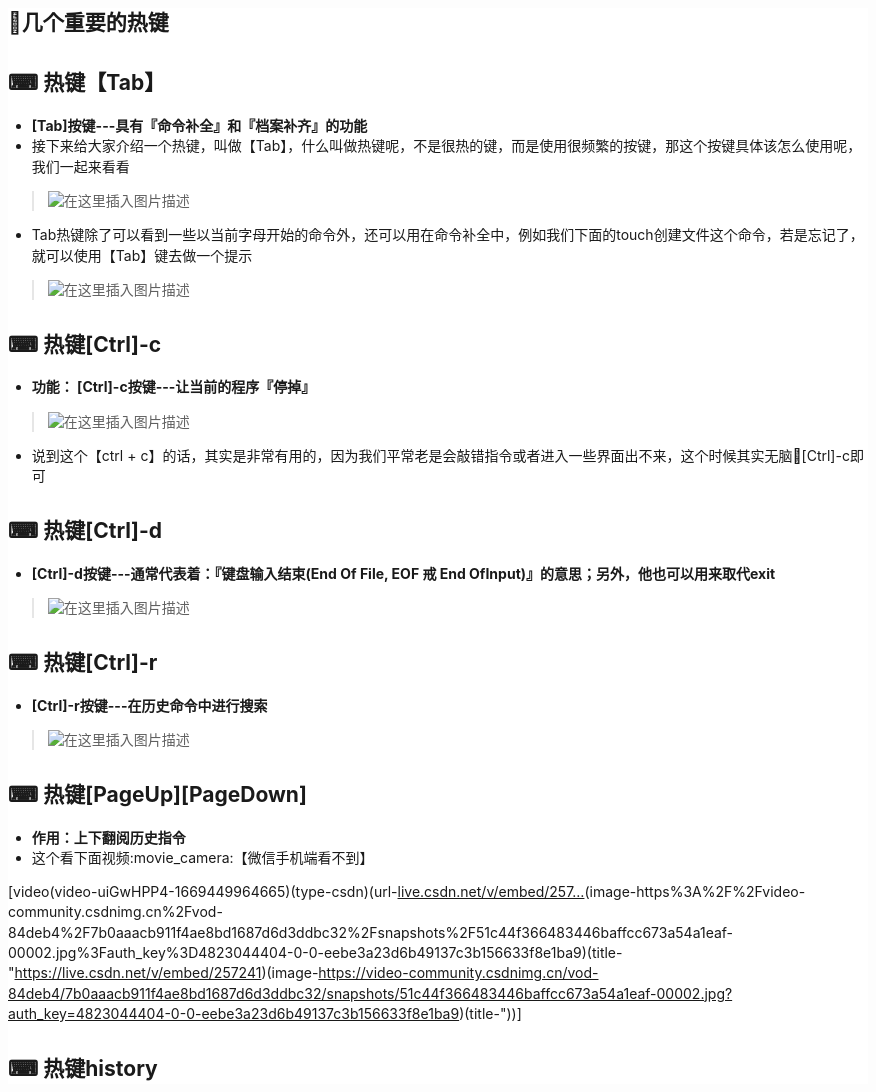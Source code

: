 ## 🌳几个重要的热键

## ⌨ 热键【Tab】

-   **\[Tab\]按键---具有『命令补全』和『档案补齐』的功能**
-   接下来给大家介绍一个热键，叫做【Tab】，什么叫做热键呢，不是很热的键，而是使用很频繁的按键，那这个按键具体该怎么使用呢，我们一起来看看

> ![在这里插入图片描述](https://p3-juejin.byteimg.com/tos-cn-i-k3u1fbpfcp/c5ea4f9e63c74a189b1fb5678a830115~tplv-k3u1fbpfcp-zoom-in-crop-mark:4536:0:0:0.awebp)

-   Tab热键除了可以看到一些以当前字母开始的命令外，还可以用在命令补全中，例如我们下面的touch创建文件这个命令，若是忘记了，就可以使用【Tab】键去做一个提示

> ![在这里插入图片描述](https://p3-juejin.byteimg.com/tos-cn-i-k3u1fbpfcp/8a9352ef3b5042fdb8ef62f715cc26c8~tplv-k3u1fbpfcp-zoom-in-crop-mark:4536:0:0:0.awebp)

## ⌨ 热键\[Ctrl\]-c

-   **功能： \[Ctrl\]-c按键---让当前的程序『停掉』**

> ![在这里插入图片描述](https://p3-juejin.byteimg.com/tos-cn-i-k3u1fbpfcp/83e79e3080cb406387ca1b3f832d5569~tplv-k3u1fbpfcp-zoom-in-crop-mark:4536:0:0:0.awebp)

-   说到这个【ctrl + c】的话，其实是非常有用的，因为我们平常老是会敲错指令或者进入一些界面出不来，这个时候其实无脑🧠\[Ctrl\]-c即可

## ⌨ 热键\[Ctrl\]-d

-   **\[Ctrl\]-d按键---通常代表着：『键盘输入结束(End Of File, EOF 戒 End OfInput)』的意思；另外，他也可以用来取代exit**

> ![在这里插入图片描述](https://p3-juejin.byteimg.com/tos-cn-i-k3u1fbpfcp/f9550d1870c641e783418596e0729d68~tplv-k3u1fbpfcp-zoom-in-crop-mark:4536:0:0:0.awebp)

## ⌨ 热键\[Ctrl\]-r

-   **\[Ctrl\]-r按键---在历史命令中进行搜索**

> ![在这里插入图片描述](https://p3-juejin.byteimg.com/tos-cn-i-k3u1fbpfcp/c02c0c79d70e4baeae8d8eaefdca5e0e~tplv-k3u1fbpfcp-zoom-in-crop-mark:4536:0:0:0.awebp)

## ⌨ 热键\[PageUp\]\[PageDown\]

-   **作用：上下翻阅历史指令**
-   这个看下面视频:movie\_camera:【微信手机端看不到】

\[video(video-uiGwHPP4-1669449964665)(type-csdn)(url-[live.csdn.net/v/embed/257…](https://link.juejin.cn/?target=https%3A%2F%2Flive.csdn.net%2Fv%2Fembed%2F257241)(image-https%3A%2F%2Fvideo-community.csdnimg.cn%2Fvod-84deb4%2F7b0aaacb911f4ae8bd1687d6d3ddbc32%2Fsnapshots%2F51c44f366483446baffcc673a54a1eaf-00002.jpg%3Fauth_key%3D4823044404-0-0-eebe3a23d6b49137c3b156633f8e1ba9)(title- "https://live.csdn.net/v/embed/257241)(image-https://video-community.csdnimg.cn/vod-84deb4/7b0aaacb911f4ae8bd1687d6d3ddbc32/snapshots/51c44f366483446baffcc673a54a1eaf-00002.jpg?auth_key=4823044404-0-0-eebe3a23d6b49137c3b156633f8e1ba9)(title-"))\]

## ⌨ 热键history
